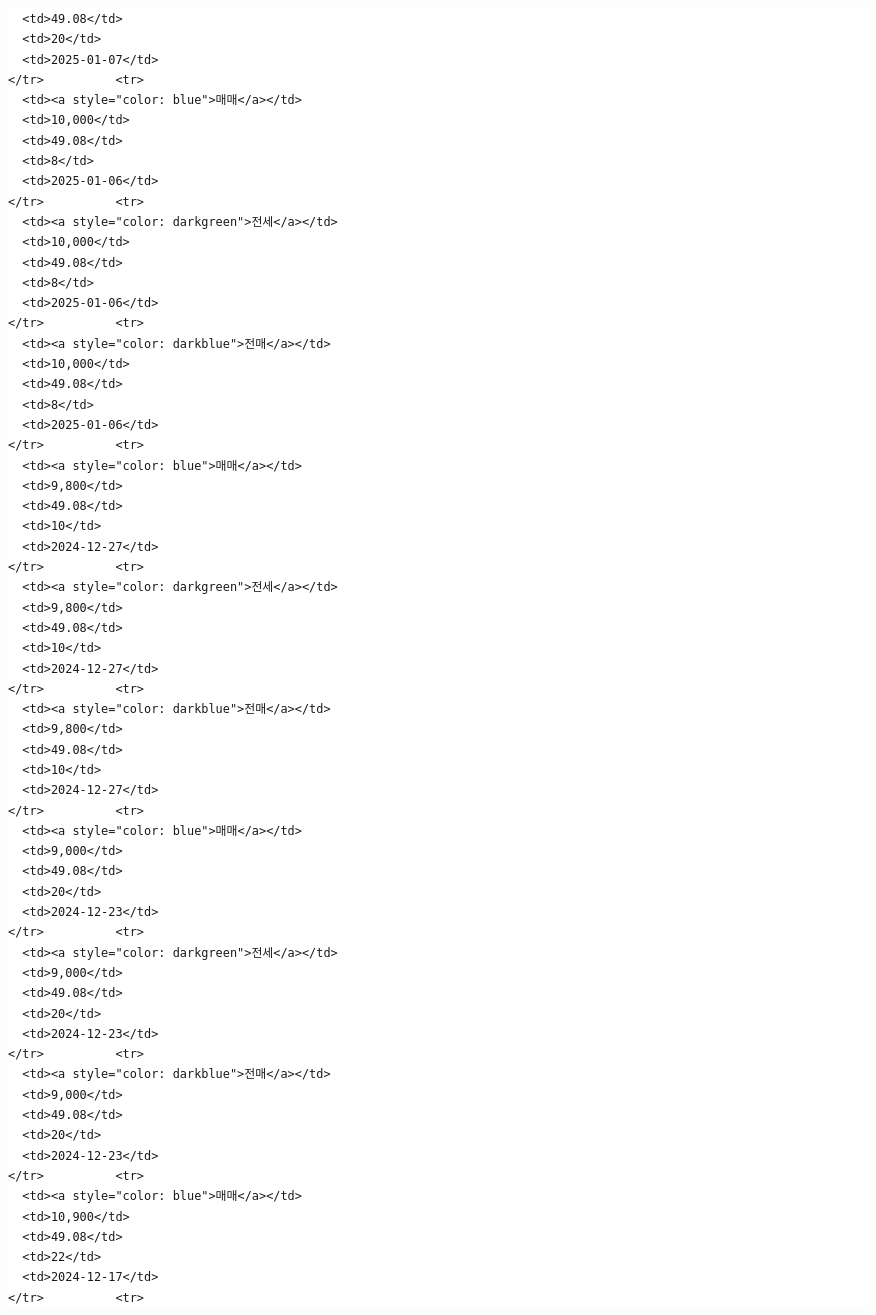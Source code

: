       <td>49.08</td>
      <td>20</td>
      <td>2025-01-07</td>
    </tr>          <tr>
      <td><a style="color: blue">매매</a></td>
      <td>10,000</td>
      <td>49.08</td>
      <td>8</td>
      <td>2025-01-06</td>
    </tr>          <tr>
      <td><a style="color: darkgreen">전세</a></td>
      <td>10,000</td>
      <td>49.08</td>
      <td>8</td>
      <td>2025-01-06</td>
    </tr>          <tr>
      <td><a style="color: darkblue">전매</a></td>
      <td>10,000</td>
      <td>49.08</td>
      <td>8</td>
      <td>2025-01-06</td>
    </tr>          <tr>
      <td><a style="color: blue">매매</a></td>
      <td>9,800</td>
      <td>49.08</td>
      <td>10</td>
      <td>2024-12-27</td>
    </tr>          <tr>
      <td><a style="color: darkgreen">전세</a></td>
      <td>9,800</td>
      <td>49.08</td>
      <td>10</td>
      <td>2024-12-27</td>
    </tr>          <tr>
      <td><a style="color: darkblue">전매</a></td>
      <td>9,800</td>
      <td>49.08</td>
      <td>10</td>
      <td>2024-12-27</td>
    </tr>          <tr>
      <td><a style="color: blue">매매</a></td>
      <td>9,000</td>
      <td>49.08</td>
      <td>20</td>
      <td>2024-12-23</td>
    </tr>          <tr>
      <td><a style="color: darkgreen">전세</a></td>
      <td>9,000</td>
      <td>49.08</td>
      <td>20</td>
      <td>2024-12-23</td>
    </tr>          <tr>
      <td><a style="color: darkblue">전매</a></td>
      <td>9,000</td>
      <td>49.08</td>
      <td>20</td>
      <td>2024-12-23</td>
    </tr>          <tr>
      <td><a style="color: blue">매매</a></td>
      <td>10,900</td>
      <td>49.08</td>
      <td>22</td>
      <td>2024-12-17</td>
    </tr>          <tr>